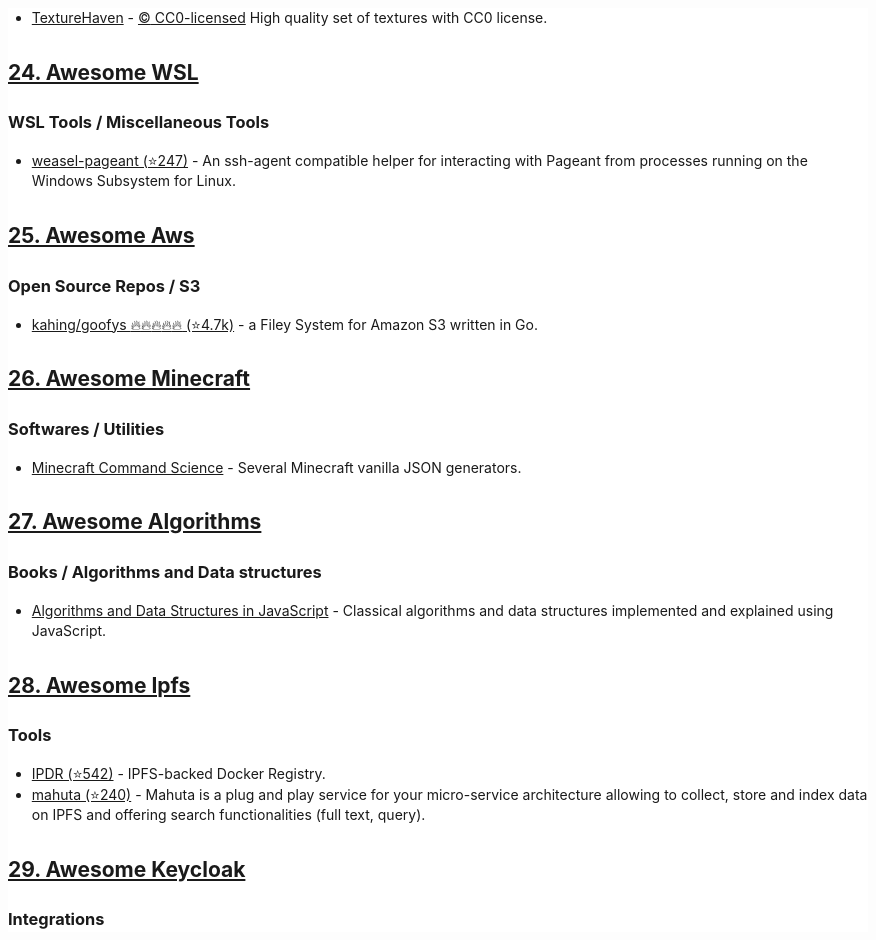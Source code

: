 *   [TextureHaven](https://texturehaven.com) - [:copyright: CC0-licensed](https://creativecommons.org/publicdomain/zero/1.0/) High quality set of textures with CC0 license.

## [24. Awesome WSL](/content/sirredbeard/Awesome-WSL/week/README.md)

### WSL Tools / Miscellaneous Tools

*   [weasel-pageant (⭐247)](https://github.com/vuori/weasel-pageant) - An ssh-agent compatible helper for interacting with Pageant from processes running on the Windows Subsystem for Linux.

## [25. Awesome Aws](/content/donnemartin/awesome-aws/week/README.md)

### Open Source Repos / S3

*   [kahing/goofys :fire::fire::fire::fire::fire: (⭐4.7k)](https://github.com/kahing/goofys) -  a Filey System for Amazon S3 written in Go.

## [26. Awesome Minecraft](/content/bs-community/awesome-minecraft/week/README.md)

### Softwares / Utilities

*   [Minecraft Command Science](https://minecraftcommand.science/) - Several Minecraft vanilla JSON generators.

## [27. Awesome Algorithms](/content/tayllan/awesome-algorithms/week/README.md)

### Books / Algorithms and Data structures

*   [Algorithms and Data Structures in JavaScript](https://gum.co/dsajs) - Classical algorithms and data structures implemented and explained using JavaScript.

## [28. Awesome Ipfs](/content/ipfs/awesome-ipfs/week/README.md)

### Tools

*   [IPDR (⭐542)](https://github.com/miguelmota/ipdr) - IPFS-backed Docker Registry.
*   [mahuta (⭐240)](https://github.com/ConsenSys/Mahuta) - Mahuta is a plug and play service for your micro-service architecture allowing to collect, store and index data on IPFS and offering search functionalities (full text, query).

## [29. Awesome Keycloak](/content/thomasdarimont/awesome-keycloak/week/README.md)

### Integrations
